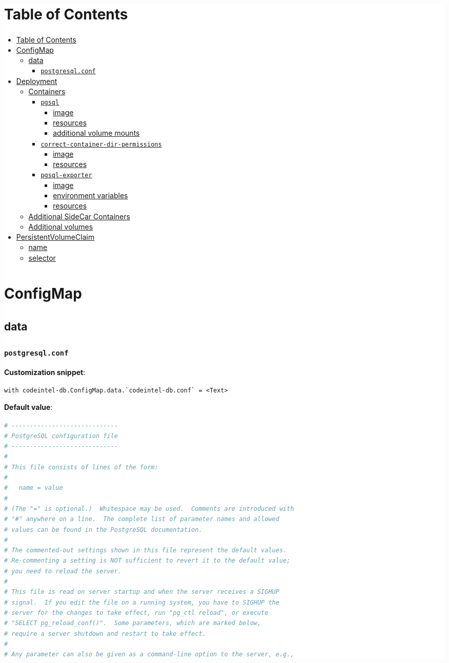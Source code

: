 # Table of Contents

- [Table of Contents](#table-of-contents)
- [ConfigMap](#configmap)
  - [data](#data)
    - [`postgresql.conf`](#postgresqlconf)
- [Deployment](#deployment)
  - [Containers](#containers)
    - [`pgsql`](#pgsql)
      - [image](#image)
      - [resources](#resources)
      - [additional volume mounts](#additional-volume-mounts)
    - [`correct-container-dir-permissions`](#correct-container-dir-permissions)
      - [image](#image-1)
      - [resources](#resources-1)
    - [`pgsql-exporter`](#pgsql-exporter)
      - [image](#image-2)
      - [environment variables](#environment-variables)
      - [resources](#resources-2)
  - [Additional SideCar Containers](#additional-sidecar-containers)
  - [Additional volumes](#additional-volumes)
- [PersistentVolumeClaim](#persistentvolumeclaim)
  - [name](#name)
  - [selector](#selector)

# ConfigMap

## data

### `postgresql.conf`

**Customization snippet**:

```
with codeintel-db.ConfigMap.data.`codeintel-db.conf` = <Text>
```

**Default value**:

```conf
# -----------------------------
# PostgreSQL configuration file
# -----------------------------
#
# This file consists of lines of the form:
#
#   name = value
#
# (The "=" is optional.)  Whitespace may be used.  Comments are introduced with
# "#" anywhere on a line.  The complete list of parameter names and allowed
# values can be found in the PostgreSQL documentation.
#
# The commented-out settings shown in this file represent the default values.
# Re-commenting a setting is NOT sufficient to revert it to the default value;
# you need to reload the server.
#
# This file is read on server startup and when the server receives a SIGHUP
# signal.  If you edit the file on a running system, you have to SIGHUP the
# server for the changes to take effect, run "pg_ctl reload", or execute
# "SELECT pg_reload_conf()".  Some parameters, which are marked below,
# require a server shutdown and restart to take effect.
#
# Any parameter can also be given as a command-line option to the server, e.g.,
```